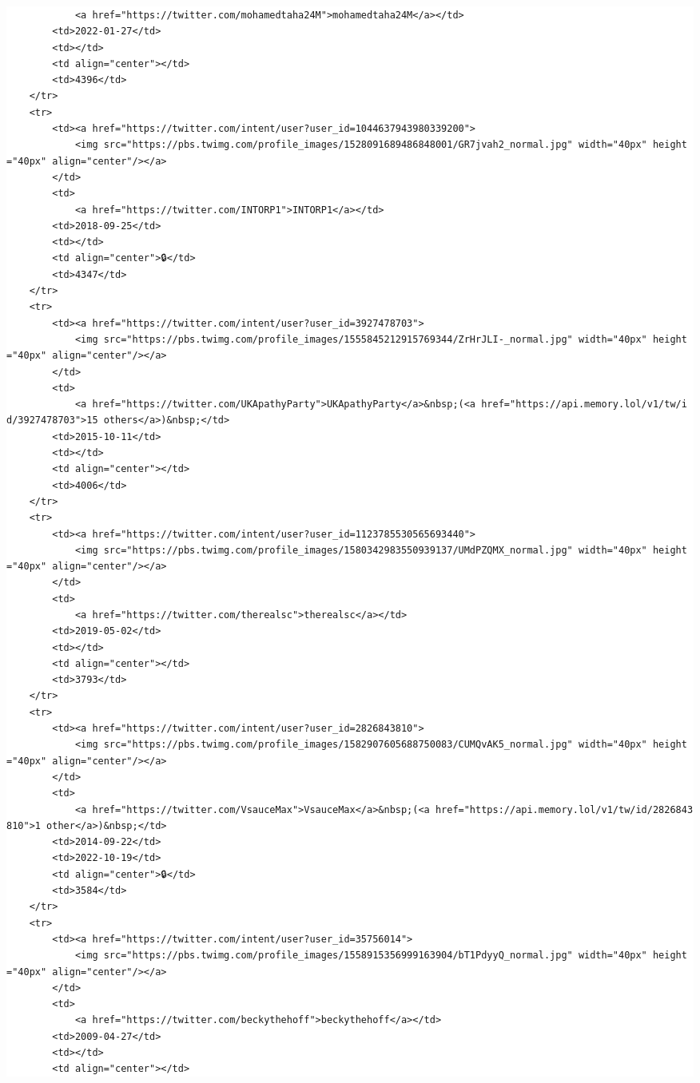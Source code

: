                 <a href="https://twitter.com/mohamedtaha24M">mohamedtaha24M</a></td>
            <td>2022-01-27</td>
            <td></td>
            <td align="center"></td>
            <td>4396</td>
        </tr>
        <tr>
            <td><a href="https://twitter.com/intent/user?user_id=1044637943980339200">
                <img src="https://pbs.twimg.com/profile_images/1528091689486848001/GR7jvah2_normal.jpg" width="40px" height="40px" align="center"/></a>
            </td>
            <td>
                <a href="https://twitter.com/INTORP1">INTORP1</a></td>
            <td>2018-09-25</td>
            <td></td>
            <td align="center">🔒</td>
            <td>4347</td>
        </tr>
        <tr>
            <td><a href="https://twitter.com/intent/user?user_id=3927478703">
                <img src="https://pbs.twimg.com/profile_images/1555845212915769344/ZrHrJLI-_normal.jpg" width="40px" height="40px" align="center"/></a>
            </td>
            <td>
                <a href="https://twitter.com/UKApathyParty">UKApathyParty</a>&nbsp;(<a href="https://api.memory.lol/v1/tw/id/3927478703">15 others</a>)&nbsp;</td>
            <td>2015-10-11</td>
            <td></td>
            <td align="center"></td>
            <td>4006</td>
        </tr>
        <tr>
            <td><a href="https://twitter.com/intent/user?user_id=1123785530565693440">
                <img src="https://pbs.twimg.com/profile_images/1580342983550939137/UMdPZQMX_normal.jpg" width="40px" height="40px" align="center"/></a>
            </td>
            <td>
                <a href="https://twitter.com/therealsc">therealsc</a></td>
            <td>2019-05-02</td>
            <td></td>
            <td align="center"></td>
            <td>3793</td>
        </tr>
        <tr>
            <td><a href="https://twitter.com/intent/user?user_id=2826843810">
                <img src="https://pbs.twimg.com/profile_images/1582907605688750083/CUMQvAK5_normal.jpg" width="40px" height="40px" align="center"/></a>
            </td>
            <td>
                <a href="https://twitter.com/VsauceMax">VsauceMax</a>&nbsp;(<a href="https://api.memory.lol/v1/tw/id/2826843810">1 other</a>)&nbsp;</td>
            <td>2014-09-22</td>
            <td>2022-10-19</td>
            <td align="center">🔒</td>
            <td>3584</td>
        </tr>
        <tr>
            <td><a href="https://twitter.com/intent/user?user_id=35756014">
                <img src="https://pbs.twimg.com/profile_images/1558915356999163904/bT1PdyyQ_normal.jpg" width="40px" height="40px" align="center"/></a>
            </td>
            <td>
                <a href="https://twitter.com/beckythehoff">beckythehoff</a></td>
            <td>2009-04-27</td>
            <td></td>
            <td align="center"></td>